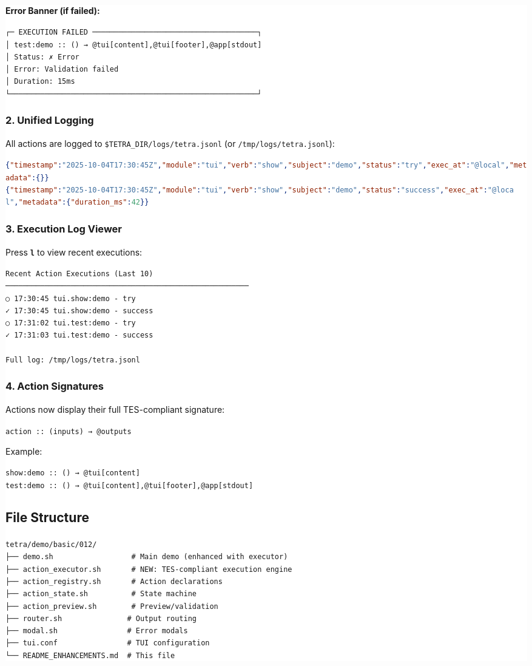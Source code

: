**Error Banner (if failed):**
```
┌─ EXECUTION FAILED ──────────────────────────────────────┐
│ test:demo :: () → @tui[content],@tui[footer],@app[stdout]
│ Status: ✗ Error
│ Error: Validation failed
│ Duration: 15ms
└─────────────────────────────────────────────────────────┘
```

### 2. Unified Logging

All actions are logged to `$TETRA_DIR/logs/tetra.jsonl` (or `/tmp/logs/tetra.jsonl`):

```json
{"timestamp":"2025-10-04T17:30:45Z","module":"tui","verb":"show","subject":"demo","status":"try","exec_at":"@local","metadata":{}}
{"timestamp":"2025-10-04T17:30:45Z","module":"tui","verb":"show","subject":"demo","status":"success","exec_at":"@local","metadata":{"duration_ms":42}}
```

### 3. Execution Log Viewer

Press **`l`** to view recent executions:

```
Recent Action Executions (Last 10)
────────────────────────────────────────────────────────
○ 17:30:45 tui.show:demo - try
✓ 17:30:45 tui.show:demo - success
○ 17:31:02 tui.test:demo - try
✓ 17:31:03 tui.test:demo - success

Full log: /tmp/logs/tetra.jsonl
```

### 4. Action Signatures

Actions now display their full TES-compliant signature:

```
action :: (inputs) → @outputs
```

Example:
```
show:demo :: () → @tui[content]
test:demo :: () → @tui[content],@tui[footer],@app[stdout]
```

## File Structure

```
tetra/demo/basic/012/
├── demo.sh                  # Main demo (enhanced with executor)
├── action_executor.sh       # NEW: TES-compliant execution engine
├── action_registry.sh       # Action declarations
├── action_state.sh          # State machine
├── action_preview.sh        # Preview/validation
├── router.sh               # Output routing
├── modal.sh                # Error modals
├── tui.conf                # TUI configuration
└── README_ENHANCEMENTS.md  # This file
```
